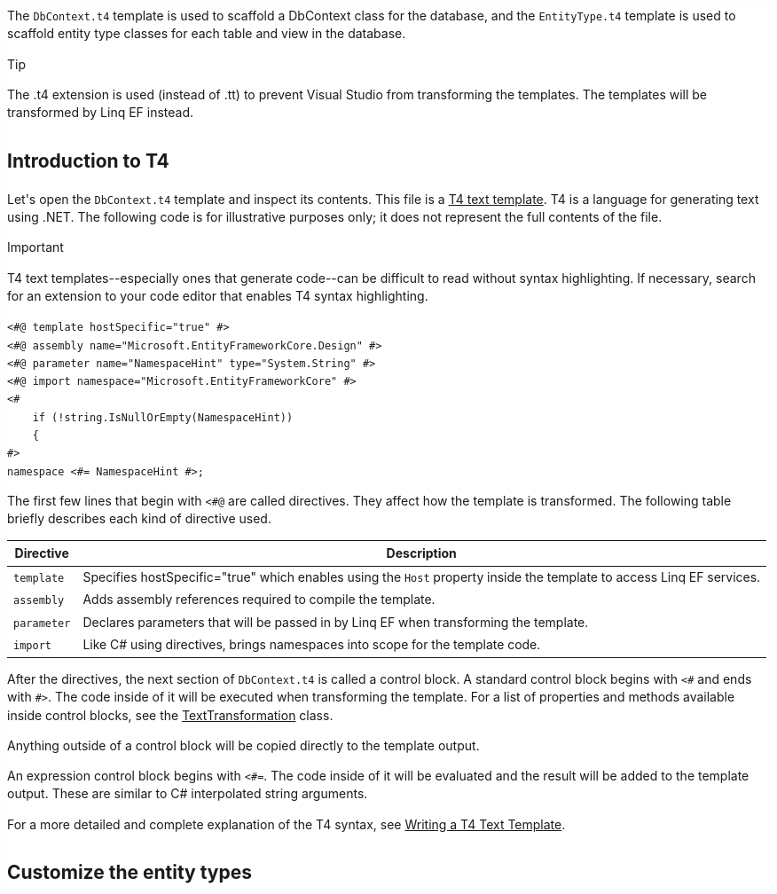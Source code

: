 The `DbContext.t4` template is used to scaffold a DbContext class for the database, and the `EntityType.t4` template is used to scaffold entity type classes for each table and view in the database.

> [!TIP]
> The .t4 extension is used (instead of .tt) to prevent Visual Studio from transforming the templates. The templates will be transformed by Linq EF instead.

## Introduction to T4

Let's open the `DbContext.t4` template and inspect its contents. This file is a [T4 text template](/visualstudio/modeling/writing-a-t4-text-template). T4 is a language for generating text using .NET. The following code is for illustrative purposes only; it does not represent the full contents of the file.

> [!IMPORTANT]
> T4 text templates--especially ones that generate code--can be difficult to read without syntax highlighting. If necessary, search for an extension to your code editor that enables T4 syntax highlighting.

```T4
<#@ template hostSpecific="true" #>
<#@ assembly name="Microsoft.EntityFrameworkCore.Design" #>
<#@ parameter name="NamespaceHint" type="System.String" #>
<#@ import namespace="Microsoft.EntityFrameworkCore" #>
<#
    if (!string.IsNullOrEmpty(NamespaceHint))
    {
#>
namespace <#= NamespaceHint #>;
```

The first few lines that begin with `<#@` are called directives. They affect how the template is transformed. The following table briefly describes each kind of directive used.

Directive   | Description
----------- | -----------
`template`  | Specifies hostSpecific="true" which enables using the `Host` property inside the template to access Linq EF services.
`assembly`  | Adds assembly references required to compile the template.
`parameter` | Declares parameters that will be passed in by Linq EF when transforming the template.
`import`    | Like C# using directives, brings namespaces into scope for the template code.

After the directives, the next section of `DbContext.t4` is called a control block. A standard control block begins with `<#` and ends with `#>`. The code inside of it will be executed when transforming the template. For a list of properties and methods available inside control blocks, see the [TextTransformation](/dotnet/api/microsoft.visualstudio.texttemplating.texttransformation) class.

Anything outside of a control block will be copied directly to the template output.

An expression control block begins with `<#=`. The code inside of it will be evaluated and the result will be added to the template output. These are similar to C# interpolated string arguments.

For a more detailed and complete explanation of the T4 syntax, see [Writing a T4 Text Template](/visualstudio/modeling/writing-a-t4-text-template).

## Customize the entity types
